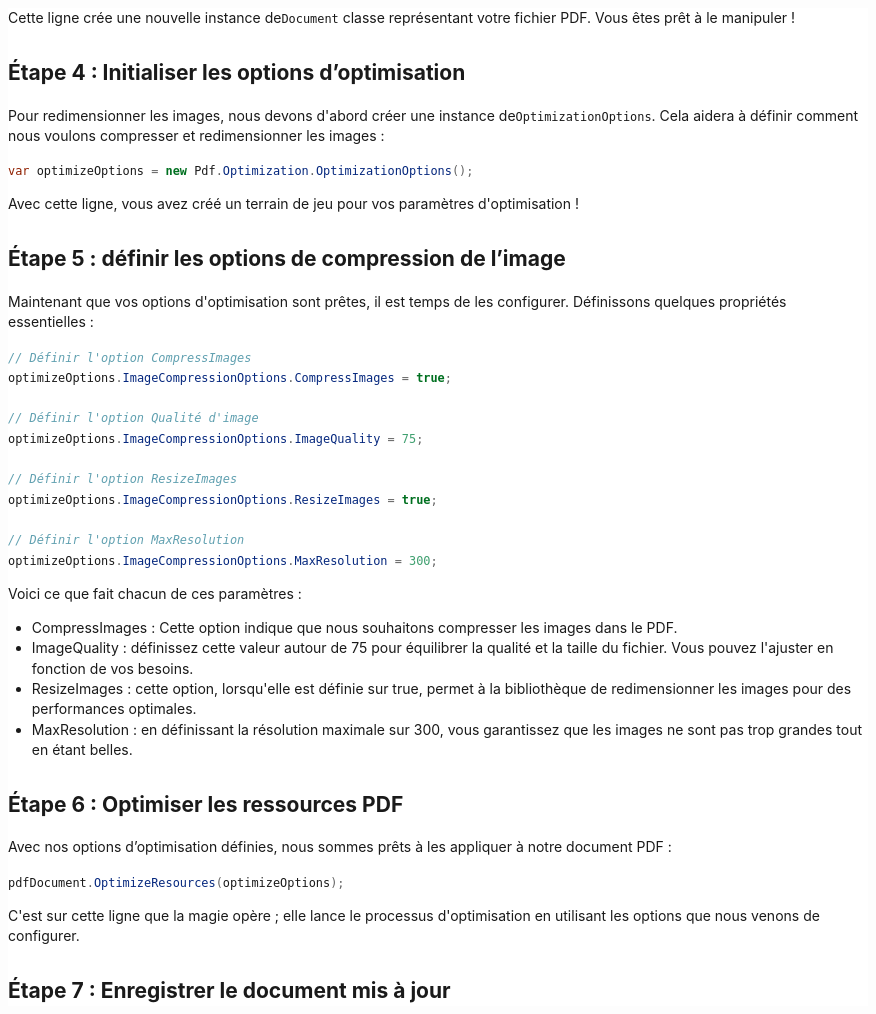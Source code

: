  Cette ligne crée une nouvelle instance de`Document` classe représentant votre fichier PDF. Vous êtes prêt à le manipuler !

## Étape 4 : Initialiser les options d’optimisation

 Pour redimensionner les images, nous devons d'abord créer une instance de`OptimizationOptions`. Cela aidera à définir comment nous voulons compresser et redimensionner les images :

```csharp
var optimizeOptions = new Pdf.Optimization.OptimizationOptions();
```

Avec cette ligne, vous avez créé un terrain de jeu pour vos paramètres d'optimisation !

## Étape 5 : définir les options de compression de l’image

Maintenant que vos options d'optimisation sont prêtes, il est temps de les configurer. Définissons quelques propriétés essentielles :

```csharp
// Définir l'option CompressImages
optimizeOptions.ImageCompressionOptions.CompressImages = true;

// Définir l'option Qualité d'image
optimizeOptions.ImageCompressionOptions.ImageQuality = 75;

// Définir l'option ResizeImages
optimizeOptions.ImageCompressionOptions.ResizeImages = true;

// Définir l'option MaxResolution
optimizeOptions.ImageCompressionOptions.MaxResolution = 300;
```

Voici ce que fait chacun de ces paramètres :
- CompressImages : Cette option indique que nous souhaitons compresser les images dans le PDF.
- ImageQuality : définissez cette valeur autour de 75 pour équilibrer la qualité et la taille du fichier. Vous pouvez l'ajuster en fonction de vos besoins.
- ResizeImages : cette option, lorsqu'elle est définie sur true, permet à la bibliothèque de redimensionner les images pour des performances optimales.
- MaxResolution : en définissant la résolution maximale sur 300, vous garantissez que les images ne sont pas trop grandes tout en étant belles.

## Étape 6 : Optimiser les ressources PDF

Avec nos options d’optimisation définies, nous sommes prêts à les appliquer à notre document PDF :

```csharp
pdfDocument.OptimizeResources(optimizeOptions);
```

C'est sur cette ligne que la magie opère ; elle lance le processus d'optimisation en utilisant les options que nous venons de configurer.

## Étape 7 : Enregistrer le document mis à jour
